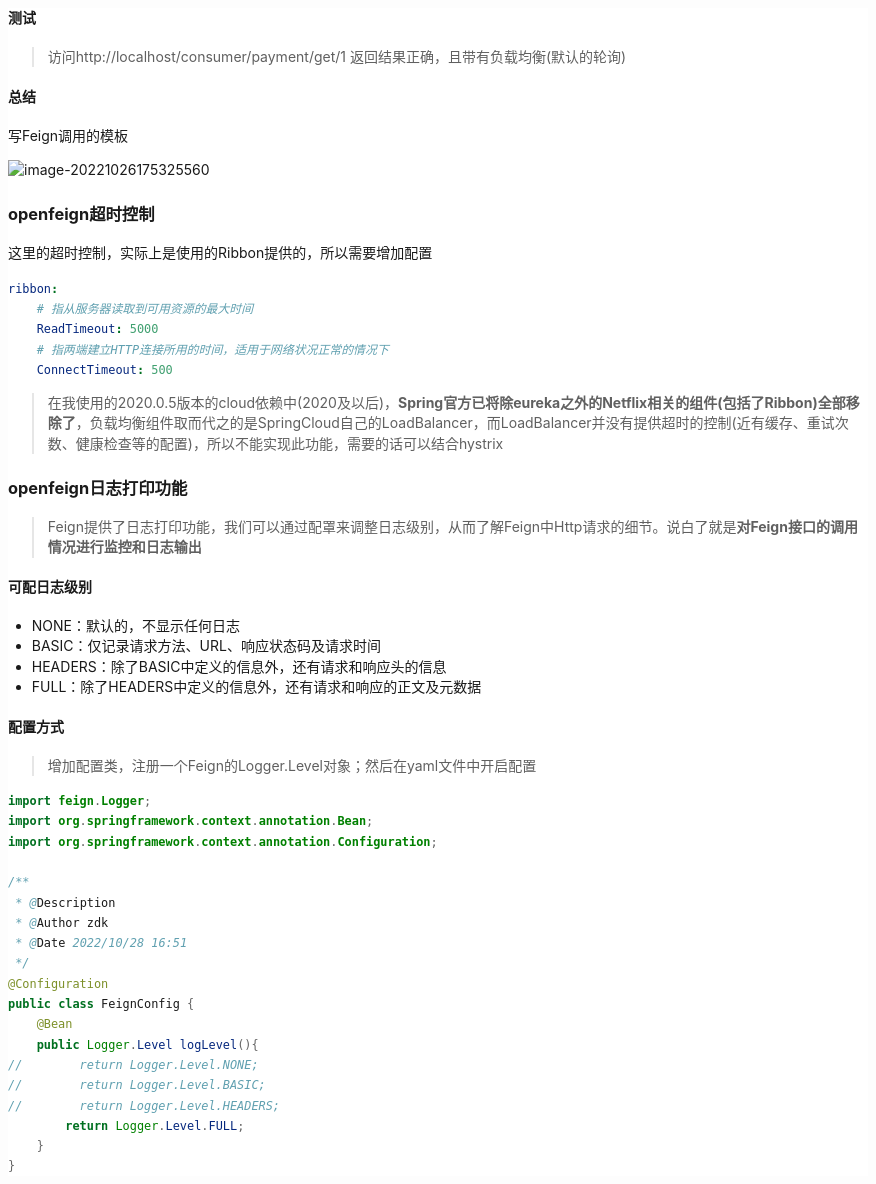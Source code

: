 #### 测试

> 访问http://localhost/consumer/payment/get/1 返回结果正确，且带有负载均衡(默认的轮询)

#### 总结

写Feign调用的模板

![image-20221026175325560](https://images.zaiolos.top/images/202210261753691.png)





### openfeign超时控制

这里的超时控制，实际上是使用的Ribbon提供的，所以需要增加配置

```yaml
ribbon:
	# 指从服务器读取到可用资源的最大时间
	ReadTimeout: 5000
	# 指两端建立HTTP连接所用的时间，适用于网络状况正常的情况下
	ConnectTimeout: 500
```

<Badge text="注意!!!!!" type="error"/>

> 在我使用的2020.0.5版本的cloud依赖中(2020及以后)，**Spring官方已将除eureka之外的Netflix相关的组件(包括了Ribbon)全部移除了**，负载均衡组件取而代之的是SpringCloud自己的LoadBalancer，而LoadBalancer并没有提供超时的控制(近有缓存、重试次数、健康检查等的配置)，所以不能实现此功能，需要的话可以结合hystrix



### openfeign日志打印功能

> Feign提供了日志打印功能，我们可以通过配罩来调整日志级别，从而了解Feign中Http请求的细节。说白了就是**对Feign接口的调用情况进行监控和日志输出**

#### 可配日志级别

- NONE：默认的，不显示任何日志
- BASIC：仅记录请求方法、URL、响应状态码及请求时间
- HEADERS：除了BASIC中定义的信息外，还有请求和响应头的信息
- FULL：除了HEADERS中定义的信息外，还有请求和响应的正文及元数据

#### 配置方式

> 增加配置类，注册一个Feign的Logger.Level对象；然后在yaml文件中开启配置

```java
import feign.Logger;
import org.springframework.context.annotation.Bean;
import org.springframework.context.annotation.Configuration;

/**
 * @Description
 * @Author zdk
 * @Date 2022/10/28 16:51
 */
@Configuration
public class FeignConfig {
    @Bean
    public Logger.Level logLevel(){
//        return Logger.Level.NONE;
//        return Logger.Level.BASIC;
//        return Logger.Level.HEADERS;
        return Logger.Level.FULL;
    }
}
```
